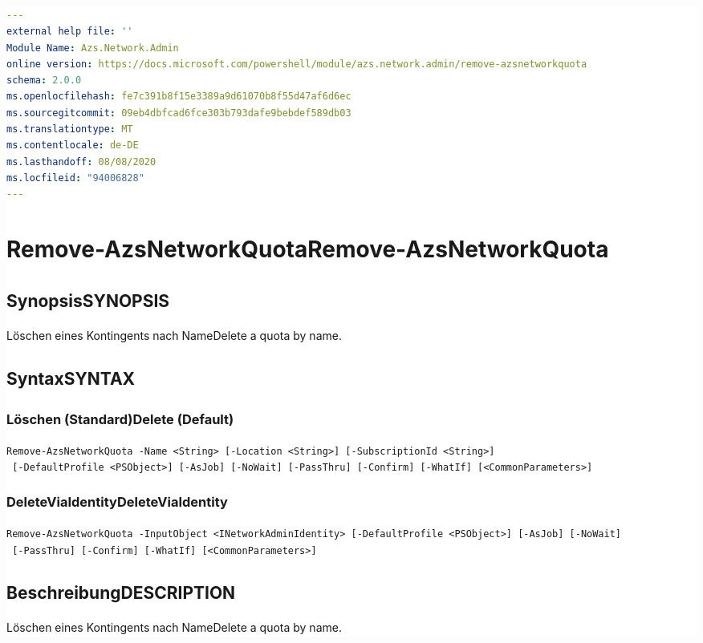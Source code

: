 ```yaml
---
external help file: ''
Module Name: Azs.Network.Admin
online version: https://docs.microsoft.com/powershell/module/azs.network.admin/remove-azsnetworkquota
schema: 2.0.0
ms.openlocfilehash: fe7c391b8f15e3389a9d61070b8f55d47af6d6ec
ms.sourcegitcommit: 09eb4dbfcad6fce303b793dafe9bebdef589db03
ms.translationtype: MT
ms.contentlocale: de-DE
ms.lasthandoff: 08/08/2020
ms.locfileid: "94006828"
---
```

# <span data-ttu-id="1dd70-101">Remove-AzsNetworkQuota</span><span class="sxs-lookup"><span data-stu-id="1dd70-101">Remove-AzsNetworkQuota</span></span>

## <span data-ttu-id="1dd70-102">Synopsis</span><span class="sxs-lookup"><span data-stu-id="1dd70-102">SYNOPSIS</span></span>
<span data-ttu-id="1dd70-103">Löschen eines Kontingents nach Name</span><span class="sxs-lookup"><span data-stu-id="1dd70-103">Delete a quota by name.</span></span>

## <span data-ttu-id="1dd70-104">Syntax</span><span class="sxs-lookup"><span data-stu-id="1dd70-104">SYNTAX</span></span>

### <span data-ttu-id="1dd70-105">Löschen (Standard)</span><span class="sxs-lookup"><span data-stu-id="1dd70-105">Delete (Default)</span></span>
```
Remove-AzsNetworkQuota -Name <String> [-Location <String>] [-SubscriptionId <String>]
 [-DefaultProfile <PSObject>] [-AsJob] [-NoWait] [-PassThru] [-Confirm] [-WhatIf] [<CommonParameters>]
```

### <span data-ttu-id="1dd70-106">DeleteViaIdentity</span><span class="sxs-lookup"><span data-stu-id="1dd70-106">DeleteViaIdentity</span></span>
```
Remove-AzsNetworkQuota -InputObject <INetworkAdminIdentity> [-DefaultProfile <PSObject>] [-AsJob] [-NoWait]
 [-PassThru] [-Confirm] [-WhatIf] [<CommonParameters>]
```

## <span data-ttu-id="1dd70-107">Beschreibung</span><span class="sxs-lookup"><span data-stu-id="1dd70-107">DESCRIPTION</span></span>
<span data-ttu-id="1dd70-108">Löschen eines Kontingents nach Name</span><span class="sxs-lookup"><span data-stu-id="1dd70-108">Delete a quota by name.</span></span>
